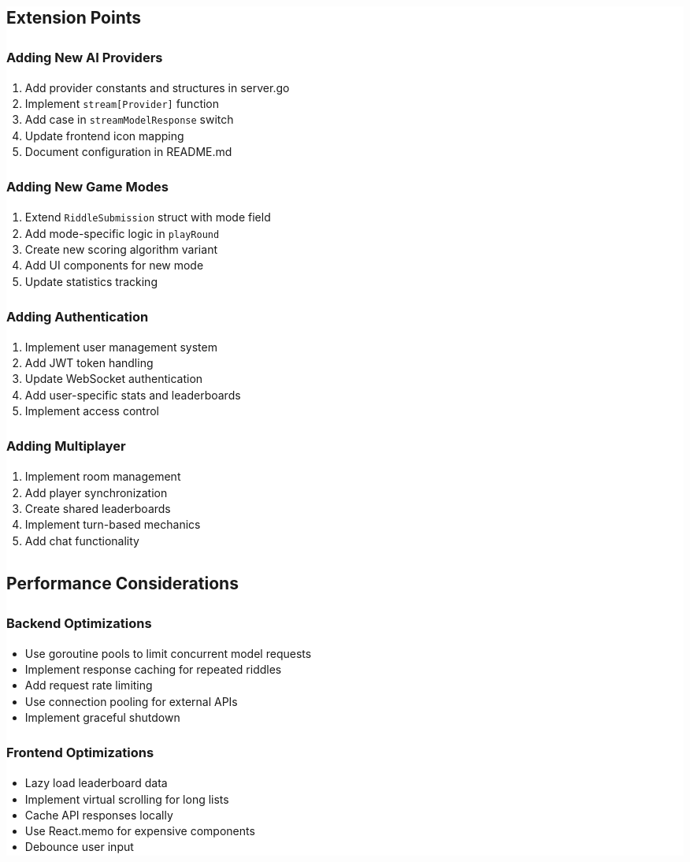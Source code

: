 ## Extension Points

### Adding New AI Providers

1. Add provider constants and structures in server.go
2. Implement `stream[Provider]` function
3. Add case in `streamModelResponse` switch
4. Update frontend icon mapping
5. Document configuration in README.md

### Adding New Game Modes

1. Extend `RiddleSubmission` struct with mode field
2. Add mode-specific logic in `playRound`
3. Create new scoring algorithm variant
4. Add UI components for new mode
5. Update statistics tracking

### Adding Authentication

1. Implement user management system
2. Add JWT token handling
3. Update WebSocket authentication
4. Add user-specific stats and leaderboards
5. Implement access control

### Adding Multiplayer

1. Implement room management
2. Add player synchronization
3. Create shared leaderboards
4. Implement turn-based mechanics
5. Add chat functionality

## Performance Considerations

### Backend Optimizations

- Use goroutine pools to limit concurrent model requests
- Implement response caching for repeated riddles
- Add request rate limiting
- Use connection pooling for external APIs
- Implement graceful shutdown

### Frontend Optimizations

- Lazy load leaderboard data
- Implement virtual scrolling for long lists
- Cache API responses locally
- Use React.memo for expensive components
- Debounce user input
